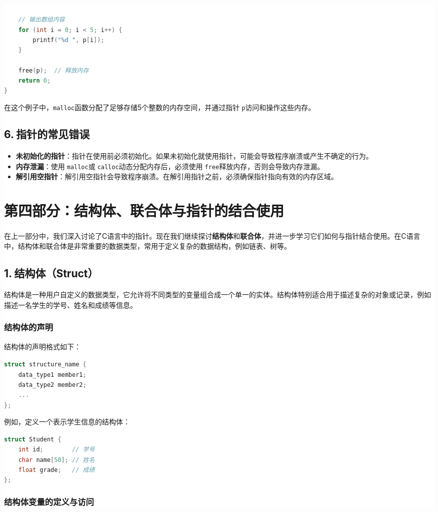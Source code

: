 ```c

    // 输出数组内容
    for (int i = 0; i < 5; i++) {
        printf("%d ", p[i]);
    }

    free(p);  // 释放内存
    return 0;
}
```

在这个例子中，`malloc`函数分配了足够存储5个整数的内存空间，并通过指针 `p`访问和操作这些内存。

## 6. **指针的常见错误**

- **未初始化的指针**：指针在使用前必须初始化。如果未初始化就使用指针，可能会导致程序崩溃或产生不确定的行为。
- **内存泄漏**：使用 `malloc`或 `calloc`动态分配内存后，必须使用 `free`释放内存，否则会导致内存泄漏。
- **解引用空指针**：解引用空指针会导致程序崩溃。在解引用指针之前，必须确保指针指向有效的内存区域。

# **第四部分：结构体、联合体与指针的结合使用**

在上一部分中，我们深入讨论了C语言中的指针。现在我们继续探讨**结构体**和**联合体**，并进一步学习它们如何与指针结合使用。在C语言中，结构体和联合体是非常重要的数据类型，常用于定义复杂的数据结构，例如链表、树等。

## 1. **结构体（Struct）**

结构体是一种用户自定义的数据类型，它允许将不同类型的变量组合成一个单一的实体。结构体特别适合用于描述复杂的对象或记录，例如描述一名学生的学号、姓名和成绩等信息。

### **结构体的声明**

结构体的声明格式如下：

```c
struct structure_name {
    data_type1 member1;
    data_type2 member2;
    ...
};
```

例如，定义一个表示学生信息的结构体：

```c
struct Student {
    int id;        // 学号
    char name[50]; // 姓名
    float grade;   // 成绩
};
```

### **结构体变量的定义与访问**
